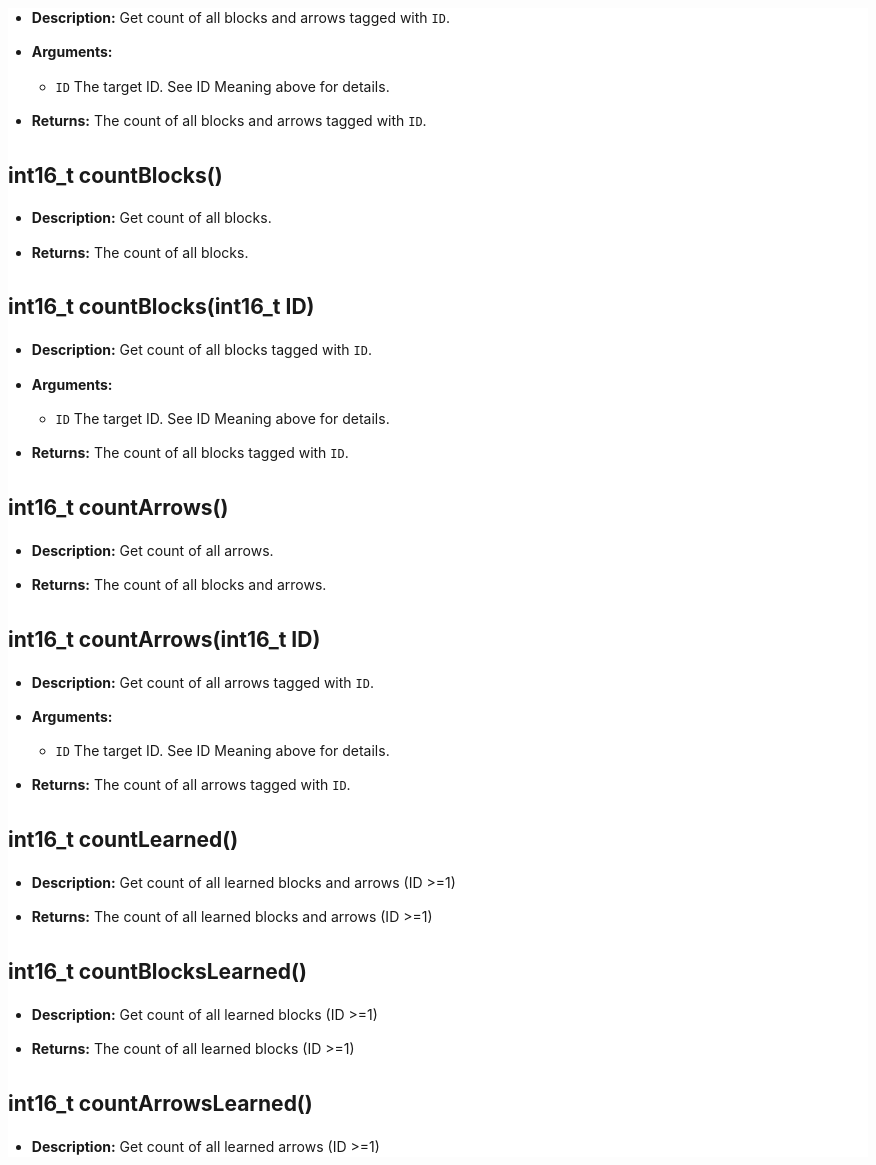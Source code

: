  * **Description:** Get count of all blocks and arrows tagged with `ID`. 
  * **Arguments:**
    * `ID` The target ID. See ID Meaning above for details.


  * **Returns:** The count of all blocks and arrows tagged with `ID`. 

## int16_t countBlocks()

  * **Description:** Get count of all blocks. 


  * **Returns:** The count of all blocks. 

## int16_t countBlocks(int16_t ID)

  * **Description:** Get count of all blocks tagged with `ID`. 
  * **Arguments:**
    * `ID` The target ID. See ID Meaning above for details.


  * **Returns:** The count of all blocks tagged with `ID`. 

## int16_t countArrows()

  * **Description:** Get count of all arrows. 


  * **Returns:** The count of all blocks and arrows. 

## int16_t countArrows(int16_t ID)

  * **Description:** Get count of all arrows tagged with `ID`. 
  * **Arguments:**
    * `ID` The target ID. See ID Meaning above for details.


  * **Returns:** The count of all arrows tagged with `ID`. 

## int16_t countLearned()

  * **Description:** Get count of all learned blocks and arrows (ID >=1)


  * **Returns:** The count of all learned blocks and arrows (ID >=1)

## int16_t countBlocksLearned()

  * **Description:** Get count of all learned blocks (ID >=1)


  * **Returns:** The count of all learned blocks (ID >=1)

## int16_t countArrowsLearned()

  * **Description:** Get count of all learned arrows (ID >=1)
